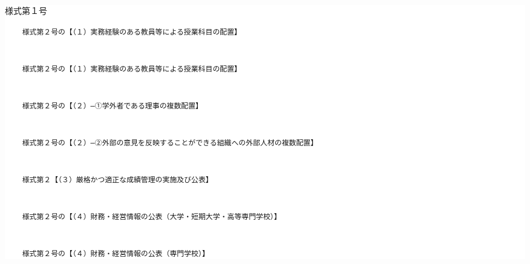 様式第１号
          
        様式第２号の【（１）実務経験のある教員等による授業科目の配置】  

          
        様式第２号の【（１）実務経験のある教員等による授業科目の配置】  

          
        様式第２号の【（２）―①学外者である理事の複数配置】  

          
        様式第２号の【（２）―②外部の意見を反映することができる組織への外部人材の複数配置】  

          
        様式第２【（３）厳格かつ適正な成績管理の実施及び公表】  

          
        様式第２号の【（４）財務・経営情報の公表（大学・短期大学・高等専門学校）】  

          
        様式第２号の【（４）財務・経営情報の公表（専門学校）】  

          
        